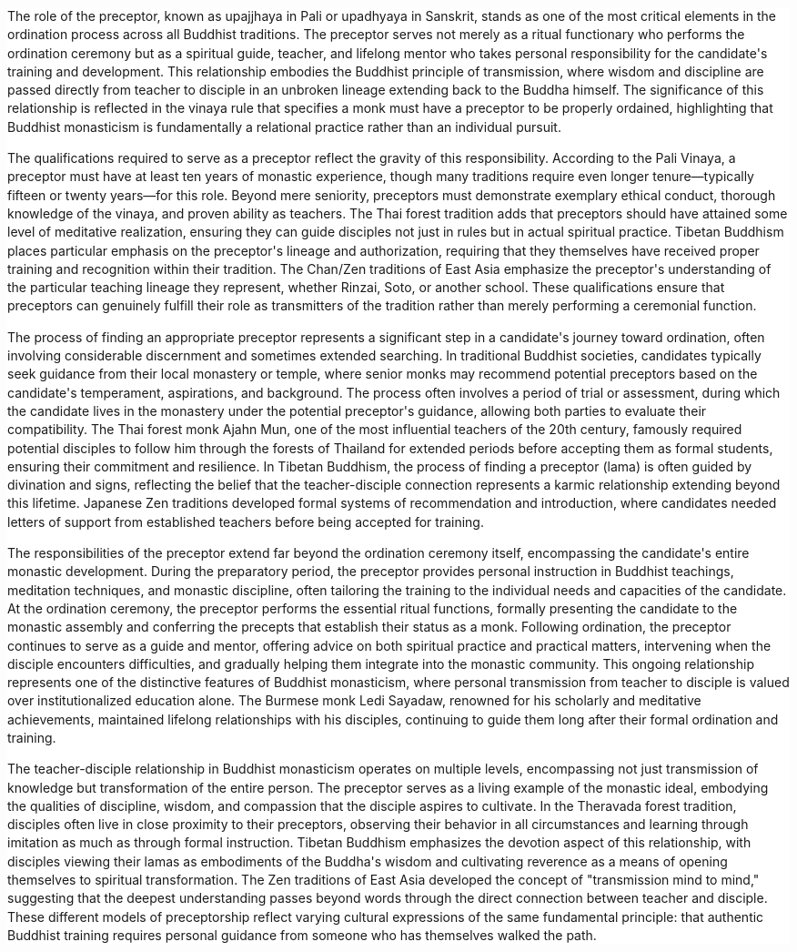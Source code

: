 The role of the preceptor, known as upajjhaya in Pali or upadhyaya in Sanskrit, stands as one of the most critical elements in the ordination process across all Buddhist traditions. The preceptor serves not merely as a ritual functionary who performs the ordination ceremony but as a spiritual guide, teacher, and lifelong mentor who takes personal responsibility for the candidate's training and development. This relationship embodies the Buddhist principle of transmission, where wisdom and discipline are passed directly from teacher to disciple in an unbroken lineage extending back to the Buddha himself. The significance of this relationship is reflected in the vinaya rule that specifies a monk must have a preceptor to be properly ordained, highlighting that Buddhist monasticism is fundamentally a relational practice rather than an individual pursuit.

The qualifications required to serve as a preceptor reflect the gravity of this responsibility. According to the Pali Vinaya, a preceptor must have at least ten years of monastic experience, though many traditions require even longer tenure—typically fifteen or twenty years—for this role. Beyond mere seniority, preceptors must demonstrate exemplary ethical conduct, thorough knowledge of the vinaya, and proven ability as teachers. The Thai forest tradition adds that preceptors should have attained some level of meditative realization, ensuring they can guide disciples not just in rules but in actual spiritual practice. Tibetan Buddhism places particular emphasis on the preceptor's lineage and authorization, requiring that they themselves have received proper training and recognition within their tradition. The Chan/Zen traditions of East Asia emphasize the preceptor's understanding of the particular teaching lineage they represent, whether Rinzai, Soto, or another school. These qualifications ensure that preceptors can genuinely fulfill their role as transmitters of the tradition rather than merely performing a ceremonial function.

The process of finding an appropriate preceptor represents a significant step in a candidate's journey toward ordination, often involving considerable discernment and sometimes extended searching. In traditional Buddhist societies, candidates typically seek guidance from their local monastery or temple, where senior monks may recommend potential preceptors based on the candidate's temperament, aspirations, and background. The process often involves a period of trial or assessment, during which the candidate lives in the monastery under the potential preceptor's guidance, allowing both parties to evaluate their compatibility. The Thai forest monk Ajahn Mun, one of the most influential teachers of the 20th century, famously required potential disciples to follow him through the forests of Thailand for extended periods before accepting them as formal students, ensuring their commitment and resilience. In Tibetan Buddhism, the process of finding a preceptor (lama) is often guided by divination and signs, reflecting the belief that the teacher-disciple connection represents a karmic relationship extending beyond this lifetime. Japanese Zen traditions developed formal systems of recommendation and introduction, where candidates needed letters of support from established teachers before being accepted for training.

The responsibilities of the preceptor extend far beyond the ordination ceremony itself, encompassing the candidate's entire monastic development. During the preparatory period, the preceptor provides personal instruction in Buddhist teachings, meditation techniques, and monastic discipline, often tailoring the training to the individual needs and capacities of the candidate. At the ordination ceremony, the preceptor performs the essential ritual functions, formally presenting the candidate to the monastic assembly and conferring the precepts that establish their status as a monk. Following ordination, the preceptor continues to serve as a guide and mentor, offering advice on both spiritual practice and practical matters, intervening when the disciple encounters difficulties, and gradually helping them integrate into the monastic community. This ongoing relationship represents one of the distinctive features of Buddhist monasticism, where personal transmission from teacher to disciple is valued over institutionalized education alone. The Burmese monk Ledi Sayadaw, renowned for his scholarly and meditative achievements, maintained lifelong relationships with his disciples, continuing to guide them long after their formal ordination and training.

The teacher-disciple relationship in Buddhist monasticism operates on multiple levels, encompassing not just transmission of knowledge but transformation of the entire person. The preceptor serves as a living example of the monastic ideal, embodying the qualities of discipline, wisdom, and compassion that the disciple aspires to cultivate. In the Theravada forest tradition, disciples often live in close proximity to their preceptors, observing their behavior in all circumstances and learning through imitation as much as through formal instruction. Tibetan Buddhism emphasizes the devotion aspect of this relationship, with disciples viewing their lamas as embodiments of the Buddha's wisdom and cultivating reverence as a means of opening themselves to spiritual transformation. The Zen traditions of East Asia developed the concept of "transmission mind to mind," suggesting that the deepest understanding passes beyond words through the direct connection between teacher and disciple. These different models of preceptorship reflect varying cultural expressions of the same fundamental principle: that authentic Buddhist training requires personal guidance from someone who has themselves walked the path.
